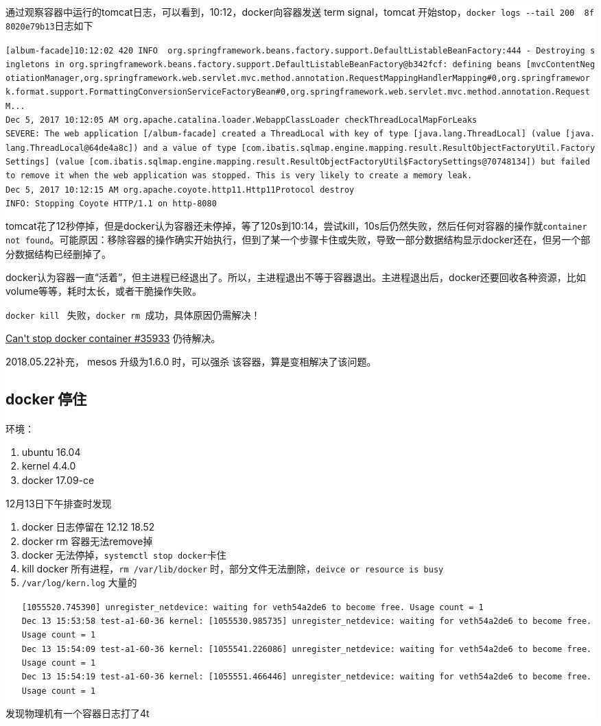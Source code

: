 通过观察容器中运行的tomcat日志，可以看到，10:12，docker向容器发送 term signal，tomcat 开始stop，`docker logs --tail 200  8f8020e79b13`日志如下
```
[album-facade]10:12:02 420 INFO  org.springframework.beans.factory.support.DefaultListableBeanFactory:444 - Destroying singletons in org.springframework.beans.factory.support.DefaultListableBeanFactory@b342fcf: defining beans [mvcContentNegotiationManager,org.springframework.web.servlet.mvc.method.annotation.RequestMappingHandlerMapping#0,org.springframework.format.support.FormattingConversionServiceFactoryBean#0,org.springframework.web.servlet.mvc.method.annotation.RequestM...
Dec 5, 2017 10:12:05 AM org.apache.catalina.loader.WebappClassLoader checkThreadLocalMapForLeaks
SEVERE: The web application [/album-facade] created a ThreadLocal with key of type [java.lang.ThreadLocal] (value [java.lang.ThreadLocal@64de4a8c]) and a value of type [com.ibatis.sqlmap.engine.mapping.result.ResultObjectFactoryUtil.FactorySettings] (value [com.ibatis.sqlmap.engine.mapping.result.ResultObjectFactoryUtil$FactorySettings@70748134]) but failed to remove it when the web application was stopped. This is very likely to create a memory leak.
Dec 5, 2017 10:12:15 AM org.apache.coyote.http11.Http11Protocol destroy
INFO: Stopping Coyote HTTP/1.1 on http-8080
```
	
tomcat花了12秒停掉，但是docker认为容器还未停掉，等了120s到10:14，尝试kill，10s后仍然失败，然后任何对容器的操作就`container not found`。可能原因：移除容器的操作确实开始执行，但到了某一个步骤卡住或失败，导致一部分数据结构显示docker还在，但另一个部分数据结构已经删掉了。

docker认为容器一直“活着”，但主进程已经退出了。所以，主进程退出不等于容器退出。主进程退出后，docker还要回收各种资源，比如volume等等，耗时太长，或者干脆操作失败。

`docker kill ` 失败，`docker rm `成功，具体原因仍需解决！

[Can't stop docker container #35933](https://github.com/moby/moby/issues/35933) 仍待解决。

2018.05.22补充， mesos 升级为1.6.0 时，可以强杀 该容器，算是变相解决了该问题。

## docker 停住

环境：

1. ubuntu 16.04
2. kernel 4.4.0
3. docker 17.09-ce

12月13日下午排查时发现

1. docker 日志停留在 12.12 18.52
2. docker rm 容器无法remove掉
3. docker 无法停掉，`systemctl stop docker`卡住
4. kill docker 所有进程，`rm /var/lib/docker` 时，部分文件无法删除，`deivce or resource is busy`
5. `/var/log/kern.log` 大量的
    ```
    [1055520.745390] unregister_netdevice: waiting for veth54a2de6 to become free. Usage count = 1
    Dec 13 15:53:58 test-a1-60-36 kernel: [1055530.985735] unregister_netdevice: waiting for veth54a2de6 to become free. Usage count = 1
    Dec 13 15:54:09 test-a1-60-36 kernel: [1055541.226086] unregister_netdevice: waiting for veth54a2de6 to become free. Usage count = 1
    Dec 13 15:54:19 test-a1-60-36 kernel: [1055551.466446] unregister_netdevice: waiting for veth54a2de6 to become free. Usage count = 1
    ```

发现物理机有一个容器日志打了4t
